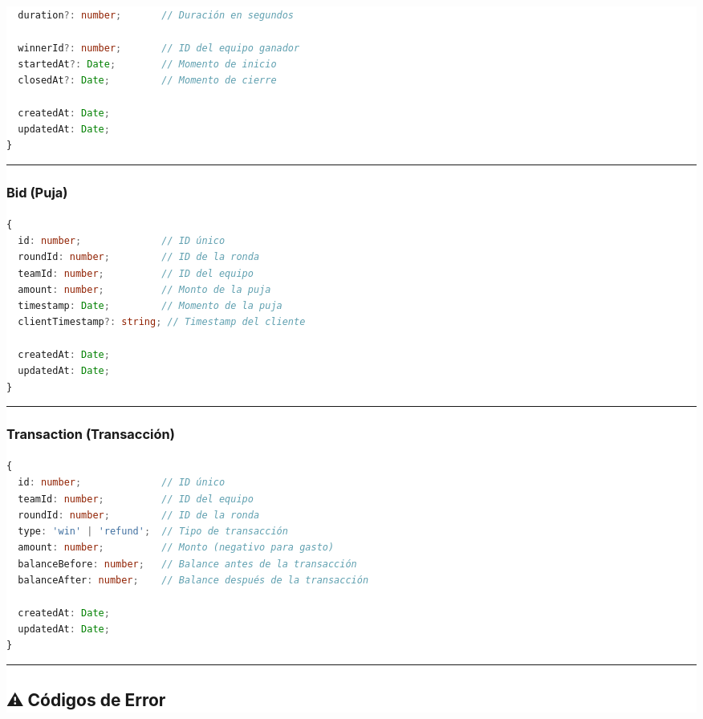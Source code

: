 ```typescript
  duration?: number;       // Duración en segundos
  
  winnerId?: number;       // ID del equipo ganador
  startedAt?: Date;        // Momento de inicio
  closedAt?: Date;         // Momento de cierre
  
  createdAt: Date;
  updatedAt: Date;
}
```

---

### Bid (Puja)

```typescript
{
  id: number;              // ID único
  roundId: number;         // ID de la ronda
  teamId: number;          // ID del equipo
  amount: number;          // Monto de la puja
  timestamp: Date;         // Momento de la puja
  clientTimestamp?: string; // Timestamp del cliente
  
  createdAt: Date;
  updatedAt: Date;
}
```

---

### Transaction (Transacción)

```typescript
{
  id: number;              // ID único
  teamId: number;          // ID del equipo
  roundId: number;         // ID de la ronda
  type: 'win' | 'refund';  // Tipo de transacción
  amount: number;          // Monto (negativo para gasto)
  balanceBefore: number;   // Balance antes de la transacción
  balanceAfter: number;    // Balance después de la transacción
  
  createdAt: Date;
  updatedAt: Date;
}
```

---

## ⚠️ Códigos de Error
